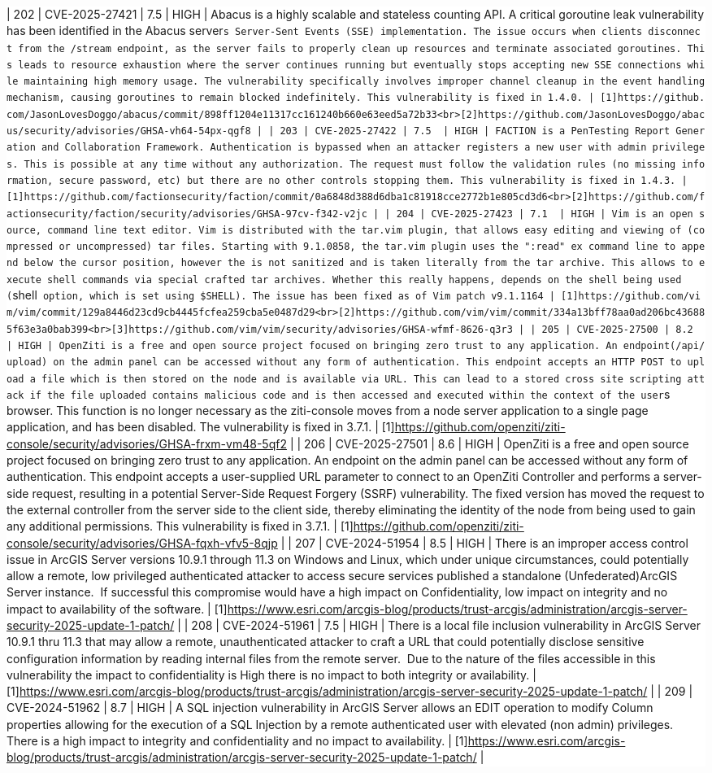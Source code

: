 | 202 | CVE-2025-27421 | 7.5  | HIGH | Abacus is a highly scalable and stateless counting API. A critical goroutine leak vulnerability has been identified in the Abacus server`s Server-Sent Events (SSE) implementation. The issue occurs when clients disconnect from the /stream endpoint, as the server fails to properly clean up resources and terminate associated goroutines. This leads to resource exhaustion where the server continues running but eventually stops accepting new SSE connections while maintaining high memory usage. The vulnerability specifically involves improper channel cleanup in the event handling mechanism, causing goroutines to remain blocked indefinitely. This vulnerability is fixed in 1.4.0. | [1]https://github.com/JasonLovesDoggo/abacus/commit/898ff1204e11317cc161240b660e63eed5a72b33<br>[2]https://github.com/JasonLovesDoggo/abacus/security/advisories/GHSA-vh64-54px-qgf8 |
| 203 | CVE-2025-27422 | 7.5  | HIGH | FACTION is a PenTesting Report Generation and Collaboration Framework. Authentication is bypassed when an attacker registers a new user with admin privileges. This is possible at any time without any authorization. The request must follow the validation rules (no missing information, secure password, etc) but there are no other controls stopping them. This vulnerability is fixed in 1.4.3. | [1]https://github.com/factionsecurity/faction/commit/0a6848d388d6dba1c81918cce2772b1e805cd3d6<br>[2]https://github.com/factionsecurity/faction/security/advisories/GHSA-97cv-f342-v2jc |
| 204 | CVE-2025-27423 | 7.1  | HIGH | Vim is an open source, command line text editor. Vim is distributed with the tar.vim plugin, that allows easy editing and viewing of (compressed or uncompressed) tar files. Starting with 9.1.0858, the tar.vim plugin uses the ":read" ex command line to append below the cursor position, however the is not sanitized and is taken literally from the tar archive. This allows to execute shell commands via special crafted tar archives. Whether this really happens, depends on the shell being used (`shell` option, which is set using $SHELL). The issue has been fixed as of Vim patch v9.1.1164 | [1]https://github.com/vim/vim/commit/129a8446d23cd9cb4445fcfea259cba5e0487d29<br>[2]https://github.com/vim/vim/commit/334a13bff78aa0ad206bc436885f63e3a0bab399<br>[3]https://github.com/vim/vim/security/advisories/GHSA-wfmf-8626-q3r3 |
| 205 | CVE-2025-27500 | 8.2  | HIGH | OpenZiti is a free and open source project focused on bringing zero trust to any application. An endpoint(/api/upload) on the admin panel can be accessed without any form of authentication. This endpoint accepts an HTTP POST to upload a file which is then stored on the node and is available via URL. This can lead to a stored cross site scripting attack if the file uploaded contains malicious code and is then accessed and executed within the context of the user`s browser. This function is no longer necessary as the ziti-console moves from a node server application to a single page application, and has been disabled. The vulnerability is fixed in 3.7.1. | [1]https://github.com/openziti/ziti-console/security/advisories/GHSA-frxm-vm48-5qf2 |
| 206 | CVE-2025-27501 | 8.6  | HIGH | OpenZiti is a free and open source project focused on bringing zero trust to any application. An endpoint on the admin panel can be accessed without any form of authentication. This endpoint accepts a user-supplied URL parameter to connect to an OpenZiti Controller and performs a server-side request, resulting in a potential Server-Side Request Forgery (SSRF) vulnerability. The fixed version has moved the request to the external controller from the server side to the client side, thereby eliminating the identity of the node from being used to gain any additional permissions. This vulnerability is fixed in 3.7.1. | [1]https://github.com/openziti/ziti-console/security/advisories/GHSA-fqxh-vfv5-8qjp |
| 207 | CVE-2024-51954 | 8.5  | HIGH | There is an improper access control issue in ArcGIS Server versions 10.9.1 through 11.3 on Windows and Linux, which under unique circumstances, could potentially allow a remote, low privileged authenticated attacker to access secure services published a standalone (Unfederated)ArcGIS Server instance.  If successful this compromise would have a high impact on Confidentiality, low impact on integrity and no impact to availability of the software. | [1]https://www.esri.com/arcgis-blog/products/trust-arcgis/administration/arcgis-server-security-2025-update-1-patch/ |
| 208 | CVE-2024-51961 | 7.5  | HIGH | There is a local file inclusion vulnerability in ArcGIS Server 10.9.1 thru 11.3 that may allow a remote, unauthenticated attacker to craft a URL that could potentially disclose sensitive configuration information by reading internal files from the remote server.  Due to the nature of the files accessible in this vulnerability the impact to confidentiality is High there is no impact to both integrity or availability. | [1]https://www.esri.com/arcgis-blog/products/trust-arcgis/administration/arcgis-server-security-2025-update-1-patch/ |
| 209 | CVE-2024-51962 | 8.7  | HIGH | A SQL injection vulnerability in ArcGIS Server allows an EDIT operation to modify Column properties allowing for the execution of a SQL Injection by a remote authenticated user with elevated (non admin) privileges.  There is a high impact to integrity and confidentiality and no impact to availability. | [1]https://www.esri.com/arcgis-blog/products/trust-arcgis/administration/arcgis-server-security-2025-update-1-patch/ |
